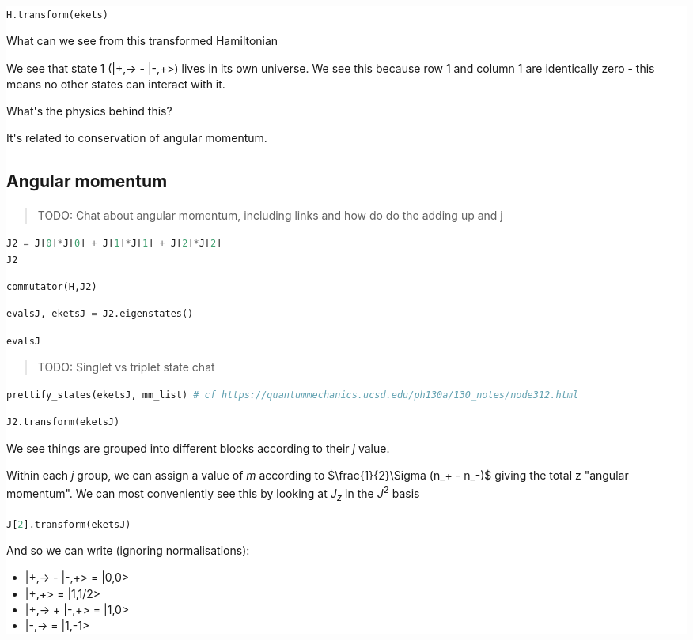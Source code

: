 ```python
H.transform(ekets)
```

What can we see from this transformed Hamiltonian

We see that state 1 (|+,-> - |-,+>) lives in its own universe.  We see this because row 1 and column 1 are identically zero - this means no other states can interact with it.

What's the physics behind this?

It's related to conservation of angular momentum. 


## Angular momentum


> TODO: Chat about angular momentum, including links and how do do the adding up and j

```python
J2 = J[0]*J[0] + J[1]*J[1] + J[2]*J[2] 
J2
```

```python
commutator(H,J2)
```

```python
evalsJ, eketsJ = J2.eigenstates()
```

```python
evalsJ
```

> TODO: Singlet vs triplet state chat

```python
prettify_states(eketsJ, mm_list) # cf https://quantummechanics.ucsd.edu/ph130a/130_notes/node312.html
```

```python
J2.transform(eketsJ)
```

We see things are grouped into different blocks according to their $j$ value.

Within each $j$ group, we can assign a value of $m$ according to $\frac{1}{2}\Sigma (n_+ - n_-)$ giving the total z "angular momentum". We can most conveniently see this by looking at $J_z$ in the $J^2$ basis

```python
J[2].transform(eketsJ)
```

And so we can write (ignoring normalisations):

- |+,-> - |-,+> = |0,0>
- |+,+> = |1,1/2>
- |+,-> + |-,+> = |1,0>
- |-,->  = |1,-1>
